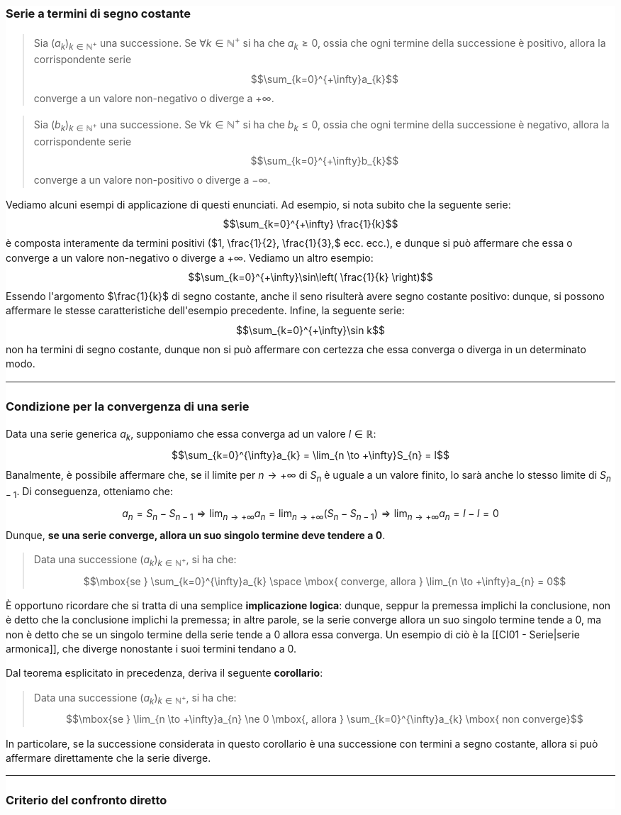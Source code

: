 ### Serie a termini di segno costante

> Sia $(a_{k})_{k \in \mathbb{N}^+}$ una successione. Se $\forall k \in \mathbb{N}^+$ si ha che $a_{k} \ge 0$, ossia che ogni termine della successione è positivo, allora la corrispondente serie
> $$\sum_{k=0}^{+\infty}a_{k}$$
> converge a un valore non-negativo o diverge a $+\infty$.

> Sia $(b_{k})_{k \in \mathbb{N}^+}$ una successione. Se $\forall k \in \mathbb{N}^+$ si ha che $b_{k} \le 0$, ossia che ogni termine della successione è negativo, allora la corrispondente serie
> $$\sum_{k=0}^{+\infty}b_{k}$$
> converge a un valore non-positivo o diverge a $-\infty$.

Vediamo alcuni esempi di applicazione di questi enunciati. Ad esempio, si nota subito che la seguente serie:
$$\sum_{k=0}^{+\infty} \frac{1}{k}$$
è composta interamente da termini positivi ($1, \frac{1}{2}, \frac{1}{3},$ ecc. ecc.), e dunque si può affermare che essa o converge a un valore non-negativo o diverge a $+\infty$. Vediamo un altro esempio:
$$\sum_{k=0}^{+\infty}\sin\left( \frac{1}{k} \right)$$
Essendo l'argomento $\frac{1}{k}$ di segno costante, anche il seno risulterà avere segno costante positivo: dunque, si possono affermare le stesse caratteristiche dell'esempio precedente. Infine, la seguente serie:
$$\sum_{k=0}^{+\infty}\sin k$$
non ha termini di segno costante, dunque non si può affermare con certezza che essa converga o diverga in un determinato modo.
___
### Condizione per la convergenza di una serie

Data una serie generica $a_{k}$, supponiamo che essa converga ad un valore $l \in \mathbb{R}$:
$$\sum_{k=0}^{\infty}a_{k} = \lim_{n \to +\infty}S_{n} = l$$
Banalmente, è possibile affermare che, se il limite per $n \rightarrow +\infty$ di $S_{n}$ è uguale a un valore finito, lo sarà anche lo stesso limite di $S_{n - 1}$. Di conseguenza, otteniamo che:
$$a_{n} = S_{n} - S_{n - 1} \Longrightarrow \lim_{n \to +\infty}a_{n} = \lim_{n \to +\infty}(S_{n} - S_{n - 1}) \Longrightarrow \lim_{n \to +\infty}a_{n} = l - l = 0$$
Dunque, **se una serie converge, allora un suo singolo termine deve tendere a 0**.

> Data una successione $(a_{k})_{k \in \mathbb{N}^+}$, si ha che:
> $$\mbox{se } \sum_{k=0}^{\infty}a_{k} \space \mbox{ converge, allora } \lim_{n \to +\infty}a_{n} = 0$$

È opportuno ricordare che si tratta di una semplice **implicazione logica**: dunque, seppur la premessa implichi la conclusione, non è detto che la conclusione implichi la premessa; in altre parole, se la serie converge allora un suo singolo termine tende a 0, ma non è detto che se un singolo termine della serie tende a 0 allora essa converga. Un esempio di ciò è la [[CI01 - Serie|serie armonica]], che diverge nonostante i suoi termini tendano a 0.

Dal teorema esplicitato in precedenza, deriva il seguente **corollario**:

> Data una successione $(a_{k})_{k \in \mathbb{N}^+}$, si ha che:
> $$\mbox{se } \lim_{n \to +\infty}a_{n} \ne 0 \mbox{, allora } \sum_{k=0}^{\infty}a_{k} \mbox{ non converge}$$

In particolare, se la successione considerata in questo corollario è una successione con termini a segno costante, allora si può affermare direttamente che la serie diverge.
___
### Criterio del confronto diretto
